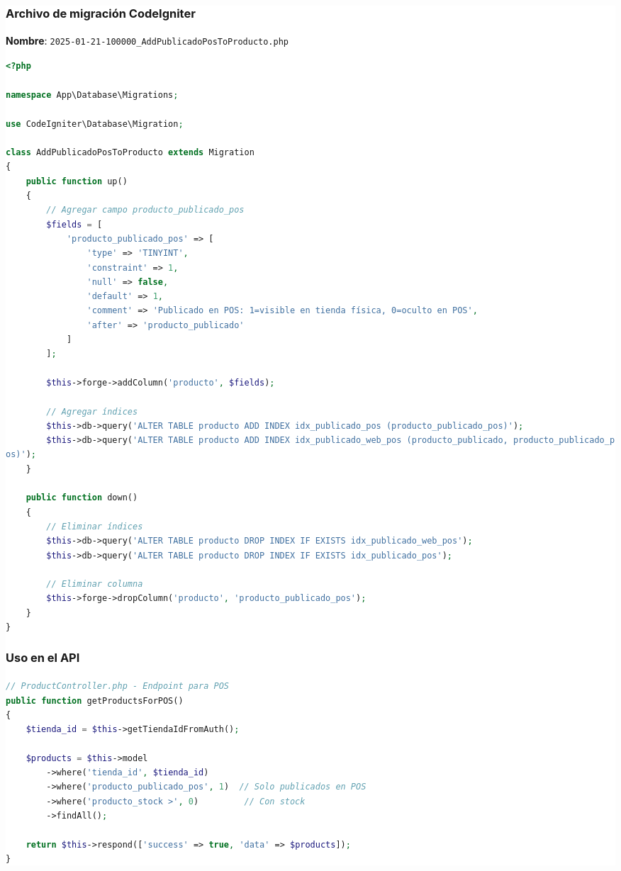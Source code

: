 ### Archivo de migración CodeIgniter

**Nombre**: `2025-01-21-100000_AddPublicadoPosToProducto.php`

```php
<?php

namespace App\Database\Migrations;

use CodeIgniter\Database\Migration;

class AddPublicadoPosToProducto extends Migration
{
    public function up()
    {
        // Agregar campo producto_publicado_pos
        $fields = [
            'producto_publicado_pos' => [
                'type' => 'TINYINT',
                'constraint' => 1,
                'null' => false,
                'default' => 1,
                'comment' => 'Publicado en POS: 1=visible en tienda física, 0=oculto en POS',
                'after' => 'producto_publicado'
            ]
        ];

        $this->forge->addColumn('producto', $fields);

        // Agregar índices
        $this->db->query('ALTER TABLE producto ADD INDEX idx_publicado_pos (producto_publicado_pos)');
        $this->db->query('ALTER TABLE producto ADD INDEX idx_publicado_web_pos (producto_publicado, producto_publicado_pos)');
    }

    public function down()
    {
        // Eliminar índices
        $this->db->query('ALTER TABLE producto DROP INDEX IF EXISTS idx_publicado_web_pos');
        $this->db->query('ALTER TABLE producto DROP INDEX IF EXISTS idx_publicado_pos');

        // Eliminar columna
        $this->forge->dropColumn('producto', 'producto_publicado_pos');
    }
}
```

### Uso en el API

```php
// ProductController.php - Endpoint para POS
public function getProductsForPOS()
{
    $tienda_id = $this->getTiendaIdFromAuth();

    $products = $this->model
        ->where('tienda_id', $tienda_id)
        ->where('producto_publicado_pos', 1)  // Solo publicados en POS
        ->where('producto_stock >', 0)         // Con stock
        ->findAll();

    return $this->respond(['success' => true, 'data' => $products]);
}
```